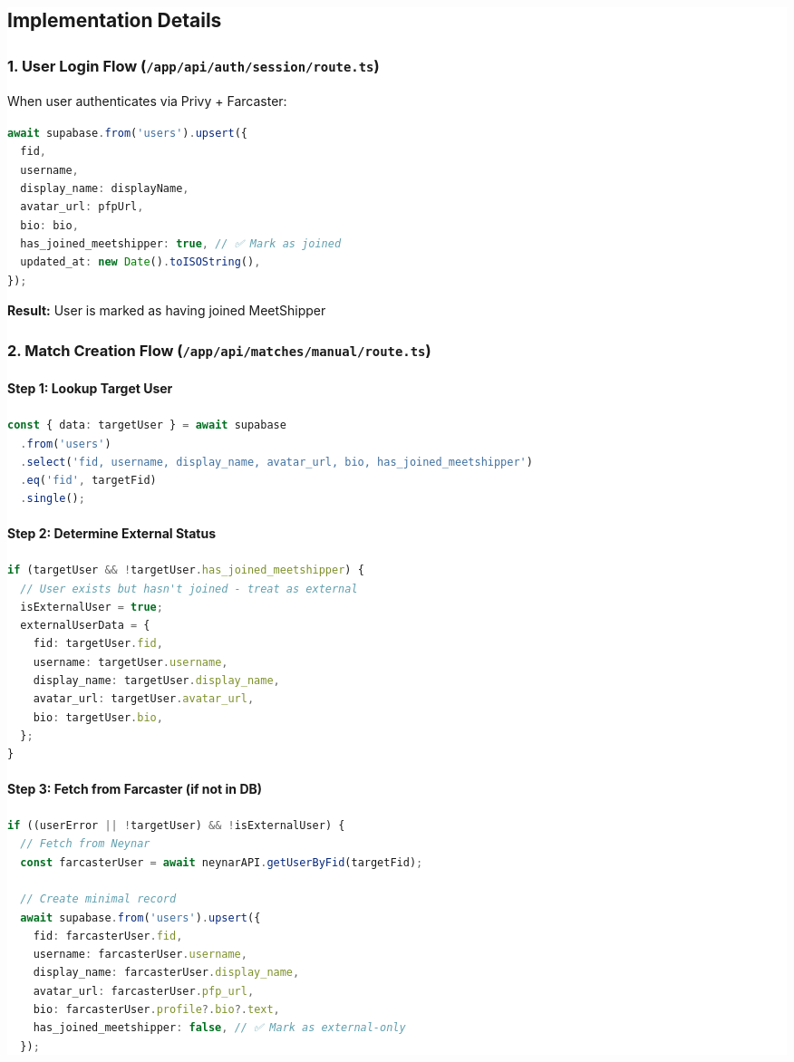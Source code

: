 ## Implementation Details

### 1. User Login Flow (`/app/api/auth/session/route.ts`)

When user authenticates via Privy + Farcaster:

```typescript
await supabase.from('users').upsert({
  fid,
  username,
  display_name: displayName,
  avatar_url: pfpUrl,
  bio: bio,
  has_joined_meetshipper: true, // ✅ Mark as joined
  updated_at: new Date().toISOString(),
});
```

**Result:** User is marked as having joined MeetShipper

### 2. Match Creation Flow (`/app/api/matches/manual/route.ts`)

#### Step 1: Lookup Target User

```typescript
const { data: targetUser } = await supabase
  .from('users')
  .select('fid, username, display_name, avatar_url, bio, has_joined_meetshipper')
  .eq('fid', targetFid)
  .single();
```

#### Step 2: Determine External Status

```typescript
if (targetUser && !targetUser.has_joined_meetshipper) {
  // User exists but hasn't joined - treat as external
  isExternalUser = true;
  externalUserData = {
    fid: targetUser.fid,
    username: targetUser.username,
    display_name: targetUser.display_name,
    avatar_url: targetUser.avatar_url,
    bio: targetUser.bio,
  };
}
```

#### Step 3: Fetch from Farcaster (if not in DB)

```typescript
if ((userError || !targetUser) && !isExternalUser) {
  // Fetch from Neynar
  const farcasterUser = await neynarAPI.getUserByFid(targetFid);

  // Create minimal record
  await supabase.from('users').upsert({
    fid: farcasterUser.fid,
    username: farcasterUser.username,
    display_name: farcasterUser.display_name,
    avatar_url: farcasterUser.pfp_url,
    bio: farcasterUser.profile?.bio?.text,
    has_joined_meetshipper: false, // ✅ Mark as external-only
  });

```